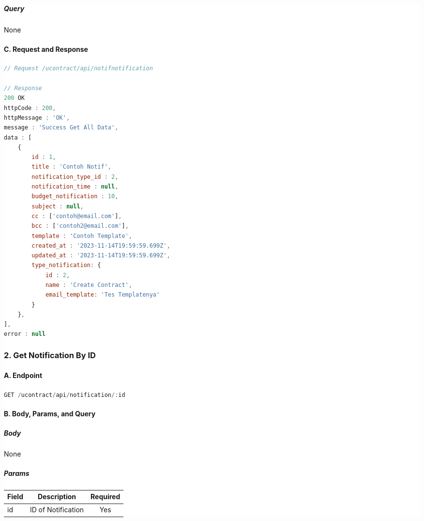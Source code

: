 ##### Query

None

#### C. Request and Response

```Javascript
// Request /ucontract/api/notifnotification

// Response
200 OK
httpCode : 200,
httpMessage : 'OK',
message : 'Success Get All Data',
data : [
    {
        id : 1,
        title : 'Contoh Notif',
        notification_type_id : 2,
        notification_time : null,
        budget_notification : 10,
        subject : null,
        cc : ['contoh@email.com'],
        bcc : ['contoh2@email.com'],
        template : 'Contoh Template',
        created_at : '2023-11-14T19:59:59.699Z',
        updated_at : '2023-11-14T19:59:59.699Z',
        type_notification: {
            id : 2,
            name : 'Create Contract',
            email_template: 'Tes Templatenya'
        }
    },
],
error : null
```

### 2. Get Notification By ID

#### A. Endpoint

```Javascript
GET /ucontract/api/notification/:id
```

#### B. Body, Params, and Query

##### Body

None

##### Params

| Field | Description        | Required |
| ----- | ------------------ | :------: |
| id    | ID of Notification |   Yes    |
